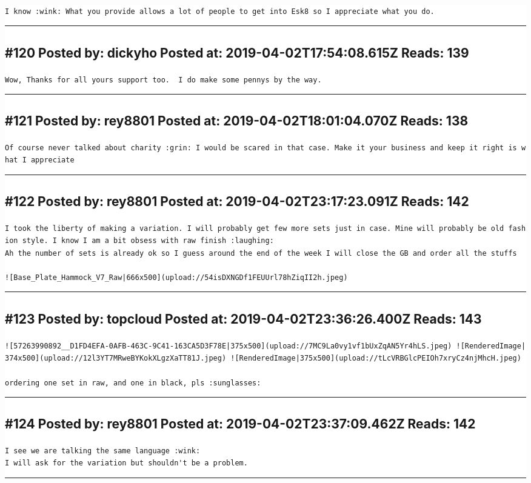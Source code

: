 ```
I know :wink: What you provide allows a lot of people to get into Esk8 so I appreciate what you do.
```

---
## \#120 Posted by: dickyho Posted at: 2019-04-02T17:54:08.615Z Reads: 139

```
Wow, Thanks for all yours support too.  I do make some pennys by the way.
```

---
## \#121 Posted by: rey8801 Posted at: 2019-04-02T18:01:04.070Z Reads: 138

```
Of course never talked about charity :grin: I would be scared in that case. Make it your business and keep it right is what I appreciate
```

---
## \#122 Posted by: rey8801 Posted at: 2019-04-02T23:17:23.091Z Reads: 142

```
I took the liberty of making a variation. I will probably get few more sets just in case. Mine will probably be old fashion style. I know I am a bit obsess with raw finish :laughing: 
Ah the number of sets is already ok so I guess around the end of the week I will close the GB and order all the stuffs

![Base_Plate_Hammock_V7_Raw|666x500](upload://54isDXNGDf1FEUUrl78hZiqII2h.jpeg)
```

---
## \#123 Posted by: topcloud Posted at: 2019-04-02T23:36:26.400Z Reads: 143

```
![57263990892__D1FD4EFA-0AFB-463C-9C41-163CA5D3F78E|375x500](upload://7MC9La0vy1vf1bUxZqAN5Yr4hLS.jpeg) ![RenderedImage|374x500](upload://12l3YT7MRweBYKokXLgzXaTT81J.jpeg) ![RenderedImage|375x500](upload://tLcVRBGlcPEIOh7xryCz4njMhcH.jpeg) 

ordering one set in raw, and one in black, pls :sunglasses:
```

---
## \#124 Posted by: rey8801 Posted at: 2019-04-02T23:37:09.462Z Reads: 142

```
I see we are talking the same language :wink:
I will ask for the variation but shouldn't be a problem.
```

---